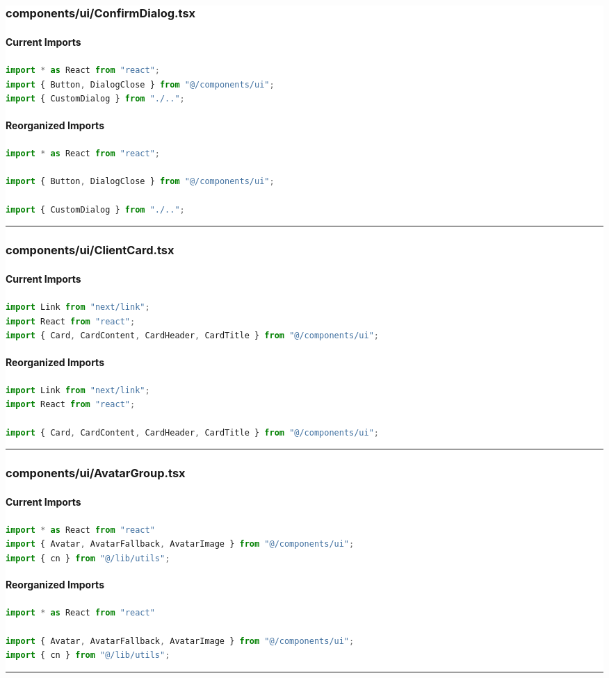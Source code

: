 
### components/ui/ConfirmDialog.tsx

#### Current Imports
```typescript
import * as React from "react";
import { Button, DialogClose } from "@/components/ui";
import { CustomDialog } from "./..";
```

#### Reorganized Imports
```typescript
import * as React from "react";

import { Button, DialogClose } from "@/components/ui";

import { CustomDialog } from "./..";
```

---

### components/ui/ClientCard.tsx

#### Current Imports
```typescript
import Link from "next/link";
import React from "react";
import { Card, CardContent, CardHeader, CardTitle } from "@/components/ui";
```

#### Reorganized Imports
```typescript
import Link from "next/link";
import React from "react";

import { Card, CardContent, CardHeader, CardTitle } from "@/components/ui";
```

---

### components/ui/AvatarGroup.tsx

#### Current Imports
```typescript
import * as React from "react"
import { Avatar, AvatarFallback, AvatarImage } from "@/components/ui";
import { cn } from "@/lib/utils";
```

#### Reorganized Imports
```typescript
import * as React from "react"

import { Avatar, AvatarFallback, AvatarImage } from "@/components/ui";
import { cn } from "@/lib/utils";
```

---